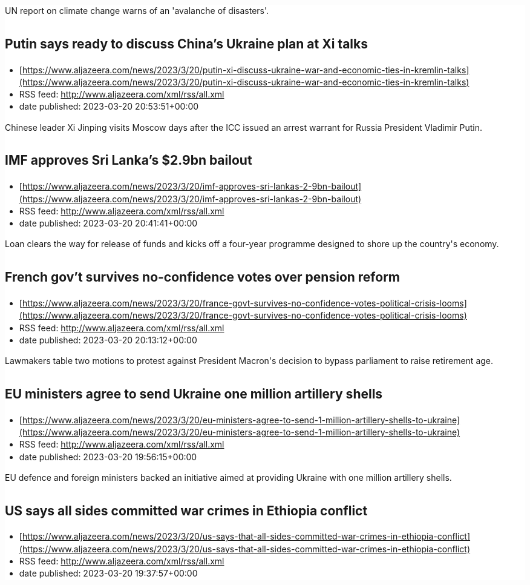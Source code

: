 UN report on climate change warns of an &#039;avalanche of disasters&#039;.

## Putin says ready to discuss China’s Ukraine plan at Xi talks
 - [https://www.aljazeera.com/news/2023/3/20/putin-xi-discuss-ukraine-war-and-economic-ties-in-kremlin-talks](https://www.aljazeera.com/news/2023/3/20/putin-xi-discuss-ukraine-war-and-economic-ties-in-kremlin-talks)
 - RSS feed: http://www.aljazeera.com/xml/rss/all.xml
 - date published: 2023-03-20 20:53:51+00:00

Chinese leader Xi Jinping visits Moscow days after the ICC issued an arrest warrant for Russia President Vladimir Putin.

## IMF approves Sri Lanka’s $2.9bn bailout
 - [https://www.aljazeera.com/news/2023/3/20/imf-approves-sri-lankas-2-9bn-bailout](https://www.aljazeera.com/news/2023/3/20/imf-approves-sri-lankas-2-9bn-bailout)
 - RSS feed: http://www.aljazeera.com/xml/rss/all.xml
 - date published: 2023-03-20 20:41:41+00:00

Loan clears the way for release of funds and kicks off a four-year programme designed to shore up the country&#039;s economy.

## French gov’t survives no-confidence votes over pension reform
 - [https://www.aljazeera.com/news/2023/3/20/france-govt-survives-no-confidence-votes-political-crisis-looms](https://www.aljazeera.com/news/2023/3/20/france-govt-survives-no-confidence-votes-political-crisis-looms)
 - RSS feed: http://www.aljazeera.com/xml/rss/all.xml
 - date published: 2023-03-20 20:13:12+00:00

Lawmakers table two motions to protest against President Macron&#039;s decision to bypass parliament to raise retirement age.

## EU ministers agree to send Ukraine one million artillery shells
 - [https://www.aljazeera.com/news/2023/3/20/eu-ministers-agree-to-send-1-million-artillery-shells-to-ukraine](https://www.aljazeera.com/news/2023/3/20/eu-ministers-agree-to-send-1-million-artillery-shells-to-ukraine)
 - RSS feed: http://www.aljazeera.com/xml/rss/all.xml
 - date published: 2023-03-20 19:56:15+00:00

EU defence and foreign ministers backed an initiative aimed at providing Ukraine with one million artillery shells.

## US says all sides committed war crimes in Ethiopia conflict
 - [https://www.aljazeera.com/news/2023/3/20/us-says-that-all-sides-committed-war-crimes-in-ethiopia-conflict](https://www.aljazeera.com/news/2023/3/20/us-says-that-all-sides-committed-war-crimes-in-ethiopia-conflict)
 - RSS feed: http://www.aljazeera.com/xml/rss/all.xml
 - date published: 2023-03-20 19:37:57+00:00
